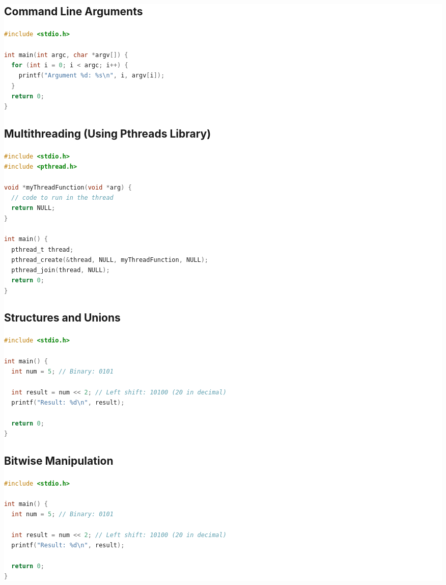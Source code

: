 ## Command Line Arguments

```c
#include <stdio.h>

int main(int argc, char *argv[]) {
  for (int i = 0; i < argc; i++) {
    printf("Argument %d: %s\n", i, argv[i]);
  }
  return 0;
}
```

## Multithreading (Using Pthreads Library)

```c
#include <stdio.h>
#include <pthread.h>

void *myThreadFunction(void *arg) {
  // code to run in the thread
  return NULL;
}

int main() {
  pthread_t thread;
  pthread_create(&thread, NULL, myThreadFunction, NULL);
  pthread_join(thread, NULL);
  return 0;
}
```

## Structures and Unions

```c
#include <stdio.h>

int main() {
  int num = 5; // Binary: 0101

  int result = num << 2; // Left shift: 10100 (20 in decimal)
  printf("Result: %d\n", result);

  return 0;
}
```

## Bitwise Manipulation

```c
#include <stdio.h>

int main() {
  int num = 5; // Binary: 0101

  int result = num << 2; // Left shift: 10100 (20 in decimal)
  printf("Result: %d\n", result);

  return 0;
}
```
